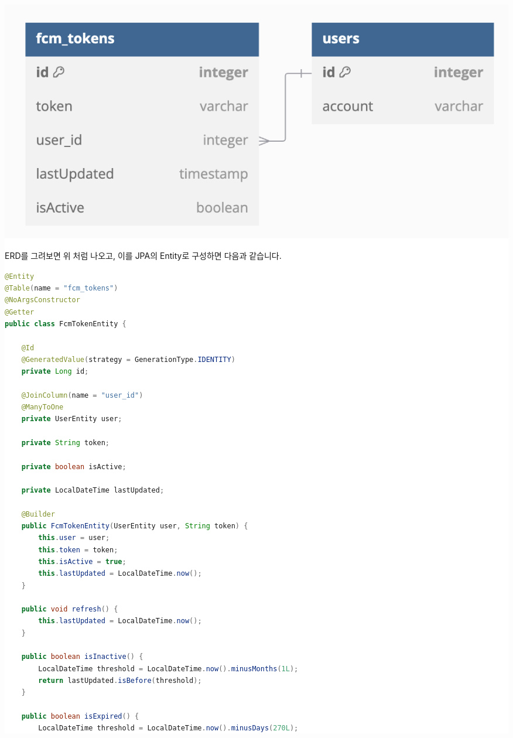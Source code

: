 ![ERD](images/fcm_erd.png)

ERD를 그려보면 위 처럼 나오고, 이를 JPA의 Entity로 구성하면 다음과 같습니다.

```java
@Entity
@Table(name = "fcm_tokens")
@NoArgsConstructor
@Getter
public class FcmTokenEntity {

    @Id
    @GeneratedValue(strategy = GenerationType.IDENTITY)
    private Long id;

    @JoinColumn(name = "user_id")
    @ManyToOne
    private UserEntity user;

    private String token;

    private boolean isActive;

    private LocalDateTime lastUpdated;

    @Builder
    public FcmTokenEntity(UserEntity user, String token) {
        this.user = user;
        this.token = token;
        this.isActive = true;
        this.lastUpdated = LocalDateTime.now();
    }

    public void refresh() {
        this.lastUpdated = LocalDateTime.now();
    }

    public boolean isInactive() {
        LocalDateTime threshold = LocalDateTime.now().minusMonths(1L);
        return lastUpdated.isBefore(threshold);
    }

    public boolean isExpired() {
        LocalDateTime threshold = LocalDateTime.now().minusDays(270L);
```